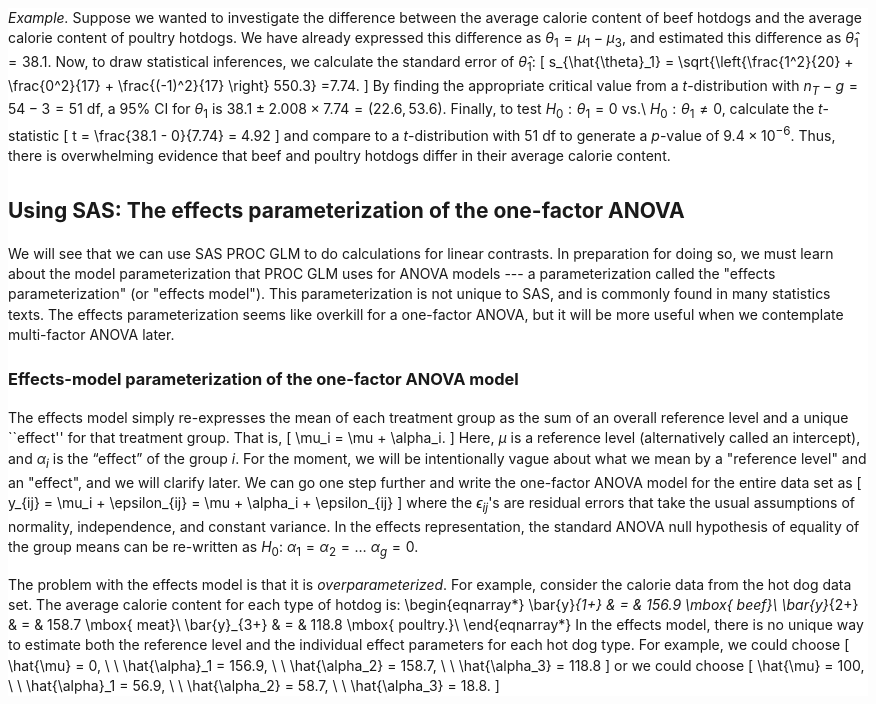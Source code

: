 *Example.* Suppose we wanted to investigate the difference between the average calorie content of beef hotdogs and the average calorie content of poultry hotdogs.  We have already expressed this difference as $\theta_1 = \mu_1 - \mu_3$, and estimated this difference as $\hat{\theta}_1 = 38.1$.  Now, to draw statistical inferences, we calculate the standard error of $\hat{\theta}_1$:
\[
s_{\hat{\theta}_1} = \sqrt{\left\{\frac{1^2}{20} + \frac{0^2}{17} + \frac{(-1)^2}{17} \right\} 550.3} =7.74.
\]
By finding the appropriate critical value from a $t$-distribution with $n_T - g = 54 - 3 = 51$ df, a 95\% CI for $\theta_1$  is $38.1 \pm 2.008 \times 7.74 = (22.6, 53.6)$.  Finally, to test $H_0: \theta_1 = 0$ vs.\ $H_0: \theta_1 \ne 0$, calculate the $t$-statistic
\[
t = \frac{38.1 - 0}{7.74} = 4.92
\]
and compare to a $t$-distribution with 51 df to generate a $p$-value of $9.4 \times 10^{-6}$.  Thus, there is overwhelming evidence that beef and poultry hotdogs differ in their average calorie content.

## Using SAS: The effects parameterization of the one-factor ANOVA

We will see that we can use SAS PROC GLM to do calculations for linear contrasts.  In preparation for doing so, we must learn about the model parameterization that PROC GLM uses for ANOVA models --- a parameterization called the "effects parameterization" (or "effects model").  This parameterization is not unique to SAS, and is commonly found in many statistics texts.  The effects parameterization seems like overkill for a one-factor ANOVA, but it will be more useful when we contemplate multi-factor ANOVA later.  

### Effects-model parameterization of the one-factor ANOVA model

The effects model simply re-expresses the mean of each treatment group as the sum of an overall reference level and a unique ``effect'' for that treatment group.  That is,
\[
\mu_i = \mu + \alpha_i.
\]
Here, $\mu$ is a reference level (alternatively called an intercept), and $\alpha_i$ is the “effect” of the group $i$.  For the moment, we will be intentionally vague about what we mean by a "reference level" and an "effect", and we will clarify later.  We can go one step further and write the one-factor ANOVA model for the entire data set as
\[
y_{ij} = \mu_i + \epsilon_{ij} = \mu + \alpha_i + \epsilon_{ij}
\]
where the $\epsilon_{ij}$'s are residual errors that take the usual assumptions of normality, independence, and constant variance.  In the effects representation, the standard ANOVA null hypothesis of equality of the group means can be re-written as $H_0$: $\alpha_1 = \alpha_2 = \ldots \ \alpha_g = 0$.

The problem with the effects model is that it is *overparameterized*.  For example, consider the calorie data from the hot dog data set.  The average calorie content for each type of hotdog is:
\begin{eqnarray*}
	\bar{y}_{1+} & = & 156.9 \mbox{   beef}\\
	\bar{y}_{2+} & = & 158.7 \mbox{   meat}\\
	\bar{y}_{3+} & = & 118.8 \mbox{   poultry.}\\
\end{eqnarray*}
In the effects model, there is no unique way to estimate both the reference level and the individual effect parameters for each hot dog type.  For example, we could choose 
\[
\hat{\mu} = 0, \ \ \hat{\alpha}_1 = 156.9, \ \ \hat{\alpha_2} = 158.7, \ \ \hat{\alpha_3} = 118.8
\]
or we could choose
\[
\hat{\mu} = 100, \ \ \hat{\alpha}_1 = 56.9, \ \ \hat{\alpha_2} = 58.7, \ \  \hat{\alpha_3} = 18.8.
\]